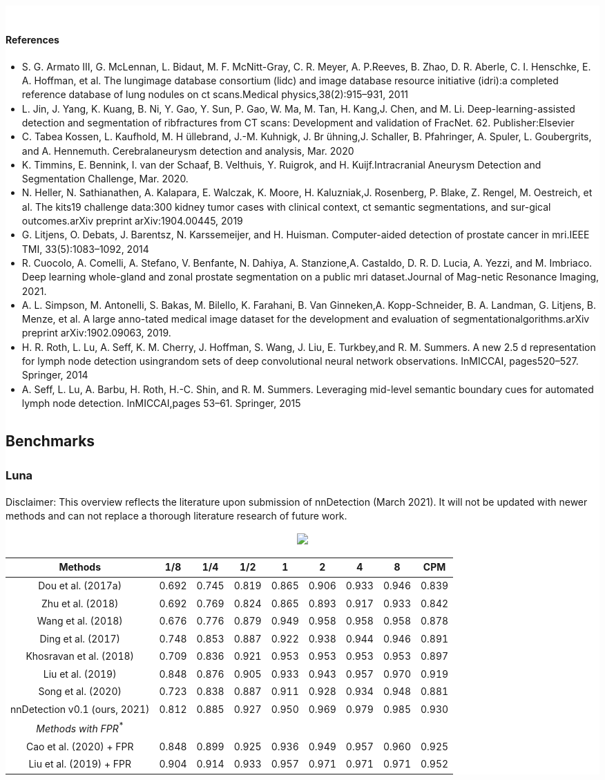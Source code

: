 &nbsp;

</div>

#### References
- S. G. Armato III, G. McLennan, L. Bidaut, M. F. McNitt-Gray, C. R. Meyer, A. P.Reeves, B. Zhao, D. R. Aberle, C. I. Henschke, E. A. Hoffman, et al.  The lungimage  database  consortium  (lidc)  and  image  database  resource  initiative  (idri):a  completed  reference  database  of  lung  nodules  on  ct  scans.Medical physics,38(2):915–931, 2011
- L. Jin, J. Yang, K. Kuang, B. Ni, Y. Gao, Y. Sun, P. Gao, W. Ma, M. Tan, H. Kang,J.  Chen,  and  M.  Li.   Deep-learning-assisted  detection  and  segmentation  of  ribfractures from CT scans: Development and validation of FracNet.  62.  Publisher:Elsevier
- C.  Tabea  Kossen,  L.  Kaufhold,  M.  H ̈ullebrand,  J.-M.  Kuhnigk,  J.  Br ̈uhning,J. Schaller, B. Pfahringer, A. Spuler, L. Goubergrits, and A. Hennemuth. Cerebralaneurysm detection and analysis, Mar. 2020
- K. Timmins, E. Bennink, I. van der Schaaf, B. Velthuis, Y. Ruigrok, and H. Kuijf.Intracranial Aneurysm Detection and Segmentation Challenge, Mar. 2020.
- N.  Heller,  N.  Sathianathen,  A.  Kalapara,  E.  Walczak,  K.  Moore,  H.  Kaluzniak,J. Rosenberg, P. Blake, Z. Rengel, M. Oestreich, et al.  The kits19 challenge data:300 kidney tumor cases with clinical context, ct semantic segmentations, and sur-gical outcomes.arXiv preprint arXiv:1904.00445, 2019
- G. Litjens, O. Debats, J. Barentsz, N. Karssemeijer, and H. Huisman.  Computer-aided detection of prostate cancer in mri.IEEE TMI, 33(5):1083–1092, 2014
- R.  Cuocolo,  A.  Comelli,  A.  Stefano,  V.  Benfante,  N.  Dahiya,  A.  Stanzione,A.  Castaldo,  D.  R.  D.  Lucia,  A.  Yezzi,  and  M.  Imbriaco.   Deep  learning  whole-gland and zonal prostate segmentation on a public mri dataset.Journal of Mag-netic Resonance Imaging, 2021.
- A. L. Simpson, M. Antonelli, S. Bakas, M. Bilello, K. Farahani, B. Van Ginneken,A. Kopp-Schneider, B. A. Landman, G. Litjens, B. Menze, et al.  A large anno-tated medical image dataset for the development and evaluation of segmentationalgorithms.arXiv preprint arXiv:1902.09063, 2019.
- H. R. Roth, L. Lu, A. Seff, K. M. Cherry, J. Hoffman, S. Wang, J. Liu, E. Turkbey,and R. M. Summers.  A new 2.5 d representation for lymph node detection usingrandom sets of deep convolutional neural network observations. InMICCAI, pages520–527. Springer, 2014
- A. Seff, L. Lu, A. Barbu, H. Roth, H.-C. Shin, and R. M. Summers. Leveraging mid-level semantic boundary cues for automated lymph node detection.  InMICCAI,pages 53–61. Springer, 2015

## Benchmarks
### Luna
Disclaimer:
This overview reflects the literature upon submission of nnDetection (March 2021).
It will not be updated with newer methods and can not replace a thorough literature research of future work.

<div align="center">

<img src=./source/v001/luna.png width="800px">

| Methods                      | 1/8   | 1/4   | 1/2   | 1     | 2     | 4     | 8     | CPM   |
|:----------------------------:|:-----:|:-----:|:-----:|:-----:|:-----:|:-----:|:-----:|:-----:|
Dou et al.   (2017a)           | 0.692 | 0.745 | 0.819 | 0.865 | 0.906 | 0.933 | 0.946 | 0.839 |
Zhu et al.   (2018)            | 0.692 | 0.769 | 0.824 | 0.865 | 0.893 | 0.917 | 0.933 | 0.842 |
Wang et al.  (2018)            | 0.676 | 0.776 | 0.879 | 0.949 | 0.958 | 0.958 | 0.958 | 0.878 |
Ding et al.  (2017)            | 0.748 | 0.853 | 0.887 | 0.922 | 0.938 | 0.944 | 0.946 | 0.891 |
Khosravan et al. (2018)        | 0.709 | 0.836 | 0.921 | 0.953 | 0.953 | 0.953 | 0.953 | 0.897 |
Liu et al. (2019)              | 0.848 | 0.876 | 0.905 | 0.933 | 0.943 | 0.957 | 0.970 | 0.919 |
Song et al. (2020)             | 0.723 | 0.838 | 0.887 | 0.911 | 0.928 | 0.934 | 0.948 | 0.881 |
nnDetection v0.1 (ours, 2021)  | 0.812 | 0.885 | 0.927 | 0.950 | 0.969 | 0.979 | 0.985 | 0.930 |
*Methods with FPR*<sup>*</sup> |       |       |       |       |       |       |       |       |
Cao et al. (2020) + FPR        | 0.848 | 0.899 | 0.925 | 0.936 | 0.949 | 0.957 | 0.960 | 0.925 |
Liu et al. (2019) + FPR        | 0.904 | 0.914 | 0.933 | 0.957 | 0.971 | 0.971 | 0.971 | 0.952 |
